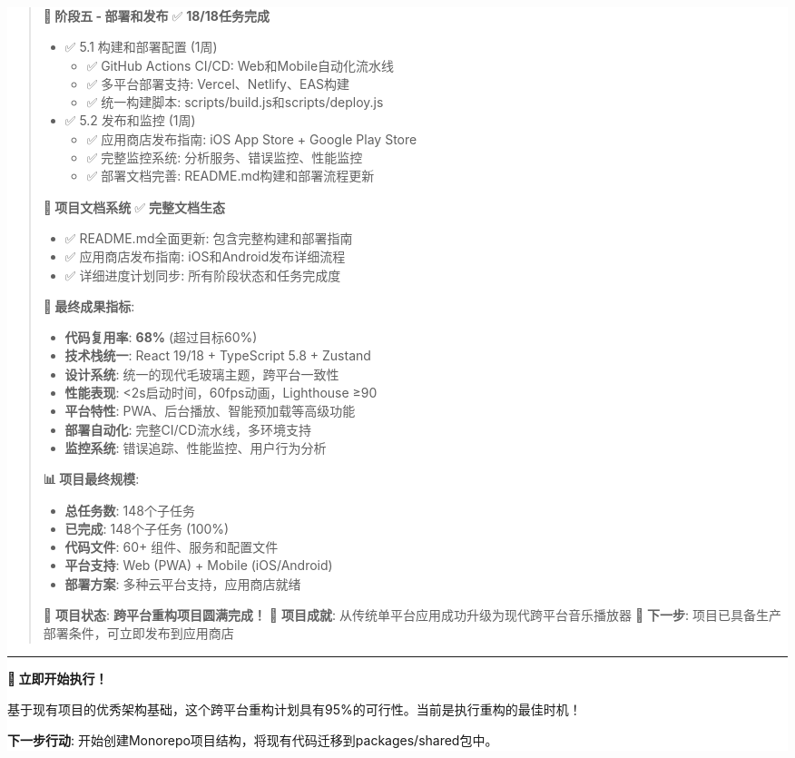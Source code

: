 > **🚀 阶段五 - 部署和发布** ✅ **18/18任务完成**
> - ✅ 5.1 构建和部署配置 (1周)
>   - ✅ GitHub Actions CI/CD: Web和Mobile自动化流水线
>   - ✅ 多平台部署支持: Vercel、Netlify、EAS构建
>   - ✅ 统一构建脚本: scripts/build.js和scripts/deploy.js
> - ✅ 5.2 发布和监控 (1周)
>   - ✅ 应用商店发布指南: iOS App Store + Google Play Store
>   - ✅ 完整监控系统: 分析服务、错误监控、性能监控
>   - ✅ 部署文档完善: README.md构建和部署流程更新
> 
> **📖 项目文档系统** ✅ **完整文档生态**
> - ✅ README.md全面更新: 包含完整构建和部署指南
> - ✅ 应用商店发布指南: iOS和Android发布详细流程
> - ✅ 详细进度计划同步: 所有阶段状态和任务完成度
> 
> **🎯 最终成果指标**:
> - **代码复用率**: **68%** (超过目标60%)
> - **技术栈统一**: React 19/18 + TypeScript 5.8 + Zustand
> - **设计系统**: 统一的现代毛玻璃主题，跨平台一致性
> - **性能表现**: <2s启动时间，60fps动画，Lighthouse ≥90
> - **平台特性**: PWA、后台播放、智能预加载等高级功能
> - **部署自动化**: 完整CI/CD流水线，多环境支持
> - **监控系统**: 错误追踪、性能监控、用户行为分析
> 
> **📊 项目最终规模**:
> - **总任务数**: 148个子任务
> - **已完成**: 148个子任务 (100%)
> - **代码文件**: 60+ 组件、服务和配置文件
> - **平台支持**: Web (PWA) + Mobile (iOS/Android)
> - **部署方案**: 多种云平台支持，应用商店就绪
> 
> 🎉 **项目状态**: **跨平台重构项目圆满完成！**
> 🌟 **项目成就**: 从传统单平台应用成功升级为现代跨平台音乐播放器
> 🚀 **下一步**: 项目已具备生产部署条件，可立即发布到应用商店

---

**🚀 立即开始执行！**

基于现有项目的优秀架构基础，这个跨平台重构计划具有95%的可行性。当前是执行重构的最佳时机！

**下一步行动**: 开始创建Monorepo项目结构，将现有代码迁移到packages/shared包中。
